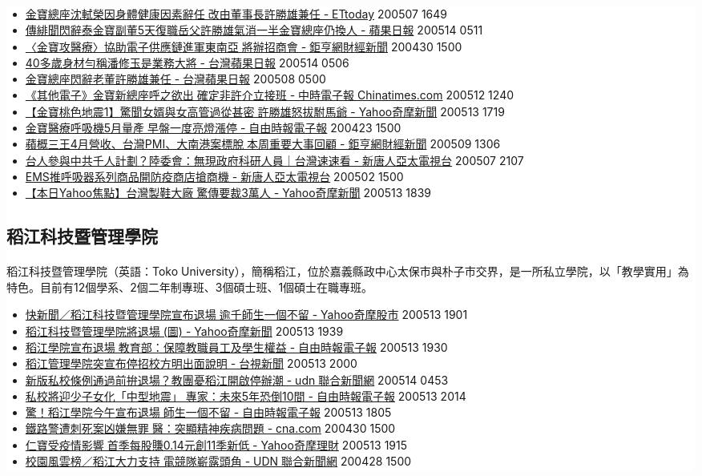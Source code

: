 - [金寶總座沈軾榮因身體健康因素辭任 改由董事長許勝雄兼任 - ETtoday](https://www.ettoday.net/news/20200507/1709096.htm "金寶總座沈軾榮因身體健康因素辭任 改由董事長許勝雄兼任 - ETtoday") 200507 1649
- [傳緋聞閃辭泰金寶副董5天復職岳父許勝雄氣消一半金寶總座仍換人 - 蘋果日報](https://tw.news.appledaily.com/finance/20200514/I436TOCDBQLJ363PV7XMGL7OLY/ "傳緋聞閃辭泰金寶副董5天復職岳父許勝雄氣消一半金寶總座仍換人 - 蘋果日報") 200514 0511
- [〈金寶攻醫療〉協助電子供應鏈進軍東南亞 將辦招商會 - 鉅亨網財經新聞](https://m.cnyes.com/news/id/4470006 "〈金寶攻醫療〉協助電子供應鏈進軍東南亞 將辦招商會 - 鉅亨網財經新聞") 200430 1500
- [40多歲身材勻稱潘修玉是業務大將 - 台灣蘋果日報](https://tw.appledaily.com/finance/20200514/EATE65TGMDUYXL3PPJBWF7WRII/ "40多歲身材勻稱潘修玉是業務大將 - 台灣蘋果日報") 200514 0506
- [金寶總座閃辭老董許勝雄兼任 - 台灣蘋果日報](https://tw.appledaily.com/finance/20200508/YF3EBU3IMNEVFLRMYCJUSCIAVI/ "金寶總座閃辭老董許勝雄兼任 - 台灣蘋果日報") 200508 0500
- [《其他電子》金寶新總座呼之欲出 確定非許介立接班 - 中時電子報 Chinatimes.com](https://www.chinatimes.com/realtimenews/20200512002465-260410 "《其他電子》金寶新總座呼之欲出 確定非許介立接班 - 中時電子報 Chinatimes.com") 200512 1240
- [【金寶桃色地震1】驚聞女婿與女高管過從甚密 許勝雄怒拔駙馬爺 - Yahoo奇摩新聞](https://tw.news.yahoo.com/%E9%87%91%E5%AF%B6%E6%A1%83%E8%89%B2%E5%9C%B0%E9%9C%871-%E9%A9%9A%E8%81%9E%E5%A5%B3%E5%A9%BF%E8%88%87%E5%A5%B3%E9%AB%98%E7%AE%A1%E9%81%8E%E5%BE%9E%E7%94%9A%E5%AF%86-%E8%A8%B1%E5%8B%9D%E9%9B%84%E6%80%92%E6%8B%94%E9%A7%99%E9%A6%AC%E7%88%BA-091954002.html "【金寶桃色地震1】驚聞女婿與女高管過從甚密 許勝雄怒拔駙馬爺 - Yahoo奇摩新聞") 200513 1719
- [金寶醫療呼吸機5月量產 早盤一度亮燈漲停 - 自由時報電子報](https://ec.ltn.com.tw/article/breakingnews/3142872 "金寶醫療呼吸機5月量產 早盤一度亮燈漲停 - 自由時報電子報") 200423 1500
- [蘋概三王4月營收、台灣PMI、大南港案標脫 本周重要大事回顧 - 鉅亨網財經新聞](https://news.cnyes.com/news/id/4474670 "蘋概三王4月營收、台灣PMI、大南港案標脫 本周重要大事回顧 - 鉅亨網財經新聞") 200509 1306
- [台人參與中共千人計劃？陸委會：無現政府科研人員｜台灣速速看 - 新唐人亞太電視台](https://www.ntdtv.com.tw/b5/20200507/video/270150.html?%E5%8F%B0%E4%BA%BA%E5%8F%83%E8%88%87%E4%B8%AD%E5%85%B1%E5%8D%83%E4%BA%BA%E8%A8%88%E5%8A%83%EF%BC%9F%E9%99%B8%E5%A7%94%E6%9C%83%EF%BC%9A%E7%84%A1%E7%8F%BE%E6%94%BF%E5%BA%9C%E7%A7%91%E7%A0%94%E4%BA%BA%E5%93%A1%EF%BD%9C%E5%8F%B0%E7%81%A3%E9%80%9F%E9%80%9F%E7%9C%8B "台人參與中共千人計劃？陸委會：無現政府科研人員｜台灣速速看 - 新唐人亞太電視台") 200507 2107
- [EMS推呼吸器系列商品開防疫商店搶商機 - 新唐人亞太電視台](https://www.ntdtv.com.tw/b5/20200502/video/269788.html?EMS%E6%8E%A8%E5%91%BC%E5%90%B8%E5%99%A8%E7%B3%BB%E5%88%97%E5%95%86%E5%93%81%20%E9%96%8B%E9%98%B2%E7%96%AB%E5%95%86%E5%BA%97%E6%90%B6%E5%95%86%E6%A9%9F "EMS推呼吸器系列商品開防疫商店搶商機 - 新唐人亞太電視台") 200502 1500
- [【本日Yahoo焦點】台灣製鞋大廠 驚傳要裁3萬人 - Yahoo奇摩新聞](https://tw.mobi.yahoo.com/trendr/tw.news.yahoo.com/%E6%9C%AC%E6%97%A5-yahoo%E7%84%A6%E9%BB%9E%E5%8F%B0%E7%81%A3%E8%A3%BD%E9%9E%8B%E5%A4%A7%E5%BB%A0-%E9%A9%9A%E5%82%B3%E8%A6%81%E8%A3%81-3-%E8%90%AC%E4%BA%BA-103904230.html "【本日Yahoo焦點】台灣製鞋大廠 驚傳要裁3萬人 - Yahoo奇摩新聞") 200513 1839

## 稻江科技暨管理學院

稻江科技暨管理學院（英語：Toko University），簡稱稻江，位於嘉義縣政中心太保市與朴子市交界，是一所私立學院，以「教學實用」為特色。目前有12個學系、2個二年制專班、3個碩士班、1個碩士在職專班。
- [快新聞／稻江科技暨管理學院宣布退場 逾千師生一個不留 - Yahoo奇摩股市](https://tw.stock.yahoo.com/news/%E5%BF%AB%E6%96%B0%E8%81%9E-%E7%A8%BB%E6%B1%9F%E7%A7%91%E6%8A%80%E6%9A%A8%E7%AE%A1%E7%90%86%E5%AD%B8%E9%99%A2%E5%AE%A3%E5%B8%83%E9%80%80%E5%A0%B4-%E9%80%BE%E5%8D%83%E5%B8%AB%E7%94%9F-%E5%80%8B%E4%B8%8D%E7%95%99-110137777.html "快新聞／稻江科技暨管理學院宣布退場 逾千師生一個不留 - Yahoo奇摩股市") 200513 1901
- [稻江科技暨管理學院將退場 (圖) - Yahoo奇摩新聞](https://tw.news.yahoo.com/%E7%A8%BB%E6%B1%9F%E7%A7%91%E6%8A%80%E6%9A%A8%E7%AE%A1%E7%90%86%E5%AD%B8%E9%99%A2%E5%B0%87%E9%80%80%E5%A0%B4-%E5%9C%96-113931068.html "稻江科技暨管理學院將退場 (圖) - Yahoo奇摩新聞") 200513 1939
- [稻江學院宣布退場 教育部：保障教職員工及學生權益 - 自由時報電子報](https://m.ltn.com.tw/news/life/breakingnews/3164652 "稻江學院宣布退場 教育部：保障教職員工及學生權益 - 自由時報電子報") 200513 1930
- [稻江管理學院突宣布停招校方明出面說明 - 台視新聞](https://www.ttv.com.tw/news/view/10905130032200N/579 "稻江管理學院突宣布停招校方明出面說明 - 台視新聞") 200513 2000
- [新版私校條例通過前拚退場？教團憂稻江開啟停辦潮 - udn 聯合新聞網](https://udn.com/news/story/6885/4562472 "新版私校條例通過前拚退場？教團憂稻江開啟停辦潮 - udn 聯合新聞網") 200514 0453
- [私校將迎少子女化「中型地震」 專家：未來5年恐倒10間 - 自由時報電子報](https://m.ltn.com.tw/news/life/breakingnews/3164701 "私校將迎少子女化「中型地震」 專家：未來5年恐倒10間 - 自由時報電子報") 200513 2014
- [驚！稻江學院今午宣布退場 師生一個不留 - 自由時報電子報](https://m.ltn.com.tw/news/life/breakingnews/3164530 "驚！稻江學院今午宣布退場 師生一個不留 - 自由時報電子報") 200513 1805
- [鐵路警遭刺死案凶嫌無罪 醫：突顯精神疾病問題 - cna.com](https://www.cna.com.tw/news/asoc/202004300170.aspx "鐵路警遭刺死案凶嫌無罪 醫：突顯精神疾病問題 - cna.com") 200430 1500
- [仁寶受疫情影響 首季每股賺0.14元創11季新低 - Yahoo奇摩理財](https://tw.stock.yahoo.com/news/%E4%BB%81%E5%AF%B6%E5%8F%97%E7%96%AB%E6%83%85%E5%BD%B1%E9%9F%BF-%E9%A6%96%E5%AD%A3%E6%AF%8F%E8%82%A1%E8%B3%BA0-14%E5%85%83%E5%89%B511%E5%AD%A3%E6%96%B0%E4%BD%8E-111552511.html "仁寶受疫情影響 首季每股賺0.14元創11季新低 - Yahoo奇摩理財") 200513 1915
- [校園風雲榜／稻江大力支持 電競隊嶄露頭角 - UDN 聯合新聞網](https://udn.com/news/story/6928/4525903 "校園風雲榜／稻江大力支持 電競隊嶄露頭角 - UDN 聯合新聞網") 200428 1500